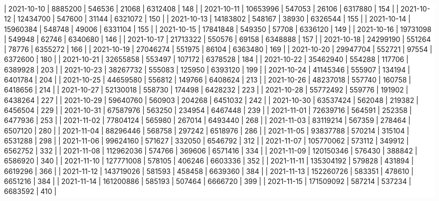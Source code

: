 | 2021-10-10 | 8885200 | 546536 | 21068 | 6312408 | 148 |
| 2021-10-11 | 10653996 | 547053 | 26106 | 6317880 | 154 |
| 2021-10-12 | 12434700 | 547600 | 31144 | 6321072 | 150 |
| 2021-10-13 | 14183802 | 548167 | 38930 | 6326544 | 155 |
| 2021-10-14 | 15960384 | 548748 | 49006 | 6331104 | 155 |
| 2021-10-15 | 17841848 | 549350 | 57708 | 6336120 | 149 |
| 2021-10-16 | 19731098 | 549948 | 62746 | 6340680 | 146 |
| 2021-10-17 | 21713322 | 550576 | 69158 | 6348888 | 157 |
| 2021-10-18 | 24299190 | 551264 | 78776 | 6355272 | 166 |
| 2021-10-19 | 27046274 | 551975 | 86104 | 6363480 | 169 |
| 2021-10-20 | 29947704 | 552721 | 97554 | 6372600 | 180 |
| 2021-10-21 | 32655858 | 553497 | 107172 | 6378528 | 184 |
| 2021-10-22 | 35462940 | 554288 | 117706 | 6389928 | 203 |
| 2021-10-23 | 38267732 | 555083 | 125950 | 6393120 | 199 |
| 2021-10-24 | 41145346 | 555907 | 134194 | 6401784 | 204 |
| 2021-10-25 | 44659580 | 556812 | 149766 | 6408624 | 213 |
| 2021-10-26 | 48237018 | 557740 | 160758 | 6418656 | 214 |
| 2021-10-27 | 52130018 | 558730 | 174498 | 6428232 | 223 |
| 2021-10-28 | 55772492 | 559776 | 191902 | 6438264 | 227 |
| 2021-10-29 | 59640760 | 560903 | 204268 | 6451032 | 242 |
| 2021-10-30 | 63537424 | 562048 | 219382 | 6456504 | 229 |
| 2021-10-31 | 67587976 | 563250 | 234954 | 6467448 | 239 |
| 2021-11-01 | 72639716 | 564591 | 252358 | 6477936 | 253 |
| 2021-11-02 | 77804124 | 565980 | 267014 | 6493440 | 268 |
| 2021-11-03 | 83119214 | 567359 | 278464 | 6507120 | 280 |
| 2021-11-04 | 88296446 | 568758 | 297242 | 6518976 | 286 |
| 2021-11-05 | 93837788 | 570214 | 315104 | 6531288 | 298 |
| 2021-11-06 | 99624160 | 571627 | 332050 | 6546792 | 312 |
| 2021-11-07 | 105770062 | 573112 | 349912 | 6562752 | 332 |
| 2021-11-08 | 112962036 | 574766 | 369606 | 6571416 | 334 |
| 2021-11-09 | 120150346 | 576430 | 388842 | 6586920 | 340 |
| 2021-11-10 | 127771008 | 578105 | 406246 | 6603336 | 352 |
| 2021-11-11 | 135304192 | 579828 | 431894 | 6619296 | 366 |
| 2021-11-12 | 143719026 | 581593 | 458458 | 6639360 | 384 |
| 2021-11-13 | 152260726 | 583351 | 478610 | 6651216 | 384 |
| 2021-11-14 | 161200886 | 585193 | 507464 | 6666720 | 399 |
| 2021-11-15 | 171509092 | 587214 | 537234 | 6683592 | 410 |